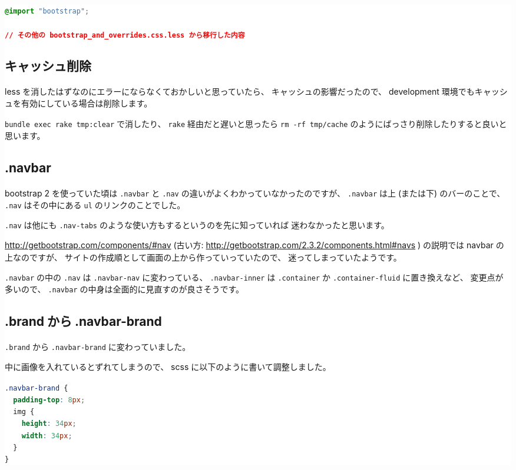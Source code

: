 ```css app.css.scss
@import "bootstrap";

// その他の bootstrap_and_overrides.css.less から移行した内容
```

## キャッシュ削除

less を消したはずなのにエラーにならなくておかしいと思っていたら、
キャッシュの影響だったので、
development 環境でもキャッシュを有効にしている場合は削除します。

`bundle exec rake tmp:clear` で消したり、
`rake` 経由だと遅いと思ったら
`rm -rf tmp/cache` のようにばっさり削除したりすると良いと思います。

## .navbar

bootstrap 2 を使っていた頃は
`.navbar` と `.nav` の違いがよくわかっていなかったのですが、
`.navbar` は上 (または下) のバーのことで、
`.nav` はその中にある `ul` のリンクのことでした。

`.nav` は他にも `.nav-tabs` のような使い方もするというのを先に知っていれば
迷わなかったと思います。

http://getbootstrap.com/components/#nav
(古い方: http://getbootstrap.com/2.3.2/components.html#navs )
の説明では navbar の上なのですが、
サイトの作成順として画面の上から作っていっていたので、
迷ってしまっていたようです。

`.navbar` の中の `.nav` は `.navbar-nav` に変わっている、
`.navbar-inner` は `.container` か `.container-fluid` に置き換えなど、
変更点が多いので、
`.navbar` の中身は全面的に見直すのが良さそうです。

## .brand から .navbar-brand

`.brand` から `.navbar-brand` に変わっていました。

中に画像を入れているとずれてしまうので、
scss に以下のように書いて調整しました。

```css
.navbar-brand {
  padding-top: 8px;
  img {
    height: 34px;
    width: 34px;
  }
}
```
